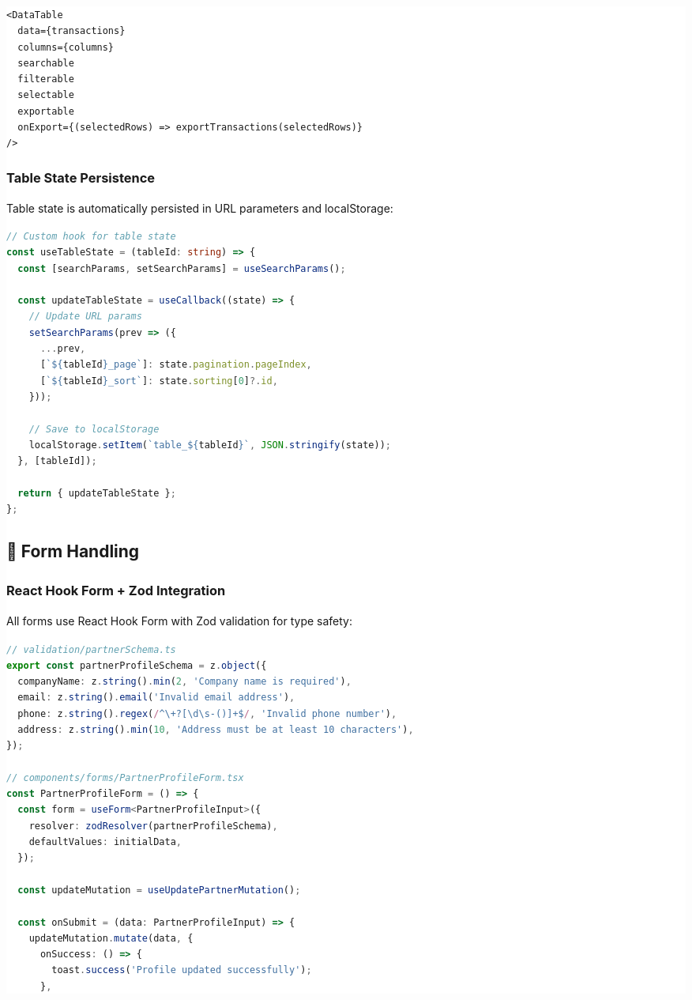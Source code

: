 ```tsx
<DataTable
  data={transactions}
  columns={columns}
  searchable
  filterable
  selectable
  exportable
  onExport={(selectedRows) => exportTransactions(selectedRows)}
/>
```

### Table State Persistence
Table state is automatically persisted in URL parameters and localStorage:

```typescript
// Custom hook for table state
const useTableState = (tableId: string) => {
  const [searchParams, setSearchParams] = useSearchParams();
  
  const updateTableState = useCallback((state) => {
    // Update URL params
    setSearchParams(prev => ({
      ...prev,
      [`${tableId}_page`]: state.pagination.pageIndex,
      [`${tableId}_sort`]: state.sorting[0]?.id,
    }));
    
    // Save to localStorage
    localStorage.setItem(`table_${tableId}`, JSON.stringify(state));
  }, [tableId]);
  
  return { updateTableState };
};
```

## 📝 Form Handling

### React Hook Form + Zod Integration
All forms use React Hook Form with Zod validation for type safety:

```typescript
// validation/partnerSchema.ts
export const partnerProfileSchema = z.object({
  companyName: z.string().min(2, 'Company name is required'),
  email: z.string().email('Invalid email address'),
  phone: z.string().regex(/^\+?[\d\s-()]+$/, 'Invalid phone number'),
  address: z.string().min(10, 'Address must be at least 10 characters'),
});

// components/forms/PartnerProfileForm.tsx
const PartnerProfileForm = () => {
  const form = useForm<PartnerProfileInput>({
    resolver: zodResolver(partnerProfileSchema),
    defaultValues: initialData,
  });
  
  const updateMutation = useUpdatePartnerMutation();
  
  const onSubmit = (data: PartnerProfileInput) => {
    updateMutation.mutate(data, {
      onSuccess: () => {
        toast.success('Profile updated successfully');
      },
```